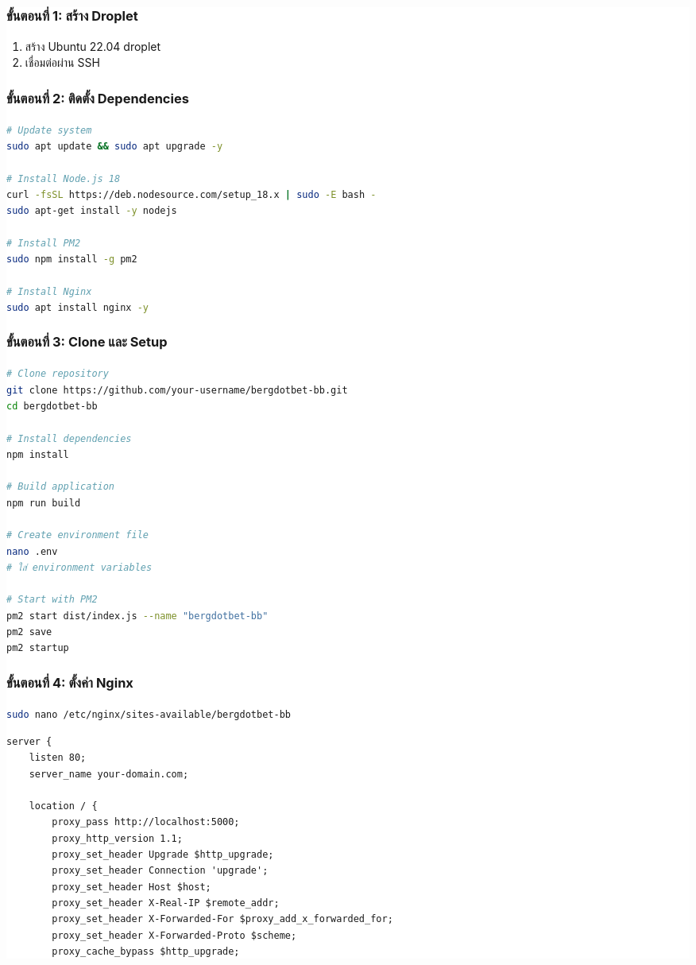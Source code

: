 ### ขั้นตอนที่ 1: สร้าง Droplet

1. สร้าง Ubuntu 22.04 droplet
2. เชื่อมต่อผ่าน SSH

### ขั้นตอนที่ 2: ติดตั้ง Dependencies

```bash
# Update system
sudo apt update && sudo apt upgrade -y

# Install Node.js 18
curl -fsSL https://deb.nodesource.com/setup_18.x | sudo -E bash -
sudo apt-get install -y nodejs

# Install PM2
sudo npm install -g pm2

# Install Nginx
sudo apt install nginx -y
```

### ขั้นตอนที่ 3: Clone และ Setup

```bash
# Clone repository
git clone https://github.com/your-username/bergdotbet-bb.git
cd bergdotbet-bb

# Install dependencies
npm install

# Build application
npm run build

# Create environment file
nano .env
# ใส่ environment variables

# Start with PM2
pm2 start dist/index.js --name "bergdotbet-bb"
pm2 save
pm2 startup
```

### ขั้นตอนที่ 4: ตั้งค่า Nginx

```bash
sudo nano /etc/nginx/sites-available/bergdotbet-bb
```

```nginx
server {
    listen 80;
    server_name your-domain.com;

    location / {
        proxy_pass http://localhost:5000;
        proxy_http_version 1.1;
        proxy_set_header Upgrade $http_upgrade;
        proxy_set_header Connection 'upgrade';
        proxy_set_header Host $host;
        proxy_set_header X-Real-IP $remote_addr;
        proxy_set_header X-Forwarded-For $proxy_add_x_forwarded_for;
        proxy_set_header X-Forwarded-Proto $scheme;
        proxy_cache_bypass $http_upgrade;
```